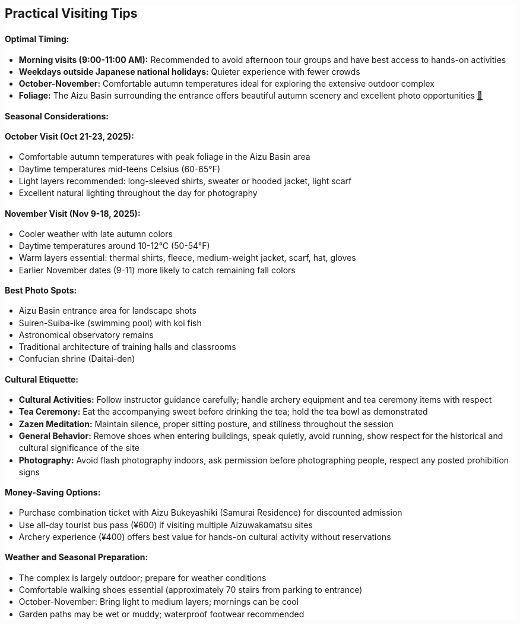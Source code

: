 ## Practical Visiting Tips

**Optimal Timing:**
- **Morning visits (9:00-11:00 AM):** Recommended to avoid afternoon tour groups and have best access to hands-on activities
- **Weekdays outside Japanese national holidays:** Quieter experience with fewer crowds
- **October-November:** Comfortable autumn temperatures ideal for exploring the extensive outdoor complex
- **Foliage:** The Aizu Basin surrounding the entrance offers beautiful autumn scenery and excellent photo opportunities [🔗](https://fukushima.travel/destination/aizu-hanko-nisshinkan/65)

**Seasonal Considerations:**

**October Visit (Oct 21-23, 2025):**
- Comfortable autumn temperatures with peak foliage in the Aizu Basin area
- Daytime temperatures mid-teens Celsius (60-65°F)
- Light layers recommended: long-sleeved shirts, sweater or hooded jacket, light scarf
- Excellent natural lighting throughout the day for photography

**November Visit (Nov 9-18, 2025):**
- Cooler weather with late autumn colors
- Daytime temperatures around 10-12°C (50-54°F)
- Warm layers essential: thermal shirts, fleece, medium-weight jacket, scarf, hat, gloves
- Earlier November dates (9-11) more likely to catch remaining fall colors

**Best Photo Spots:**
- Aizu Basin entrance area for landscape shots
- Suiren-Suiba-ike (swimming pool) with koi fish
- Astronomical observatory remains
- Traditional architecture of training halls and classrooms
- Confucian shrine (Daitai-den)

**Cultural Etiquette:**
- **Cultural Activities:** Follow instructor guidance carefully; handle archery equipment and tea ceremony items with respect
- **Tea Ceremony:** Eat the accompanying sweet before drinking the tea; hold the tea bowl as demonstrated
- **Zazen Meditation:** Maintain silence, proper sitting posture, and stillness throughout the session
- **General Behavior:** Remove shoes when entering buildings, speak quietly, avoid running, show respect for the historical and cultural significance of the site
- **Photography:** Avoid flash photography indoors, ask permission before photographing people, respect any posted prohibition signs

**Money-Saving Options:**
- Purchase combination ticket with Aizu Bukeyashiki (Samurai Residence) for discounted admission
- Use all-day tourist bus pass (¥600) if visiting multiple Aizuwakamatsu sites
- Archery experience (¥400) offers best value for hands-on cultural activity without reservations

**Weather and Seasonal Preparation:**
- The complex is largely outdoor; prepare for weather conditions
- Comfortable walking shoes essential (approximately 70 stairs from parking to entrance)
- October-November: Bring light to medium layers; mornings can be cool
- Garden paths may be wet or muddy; waterproof footwear recommended
